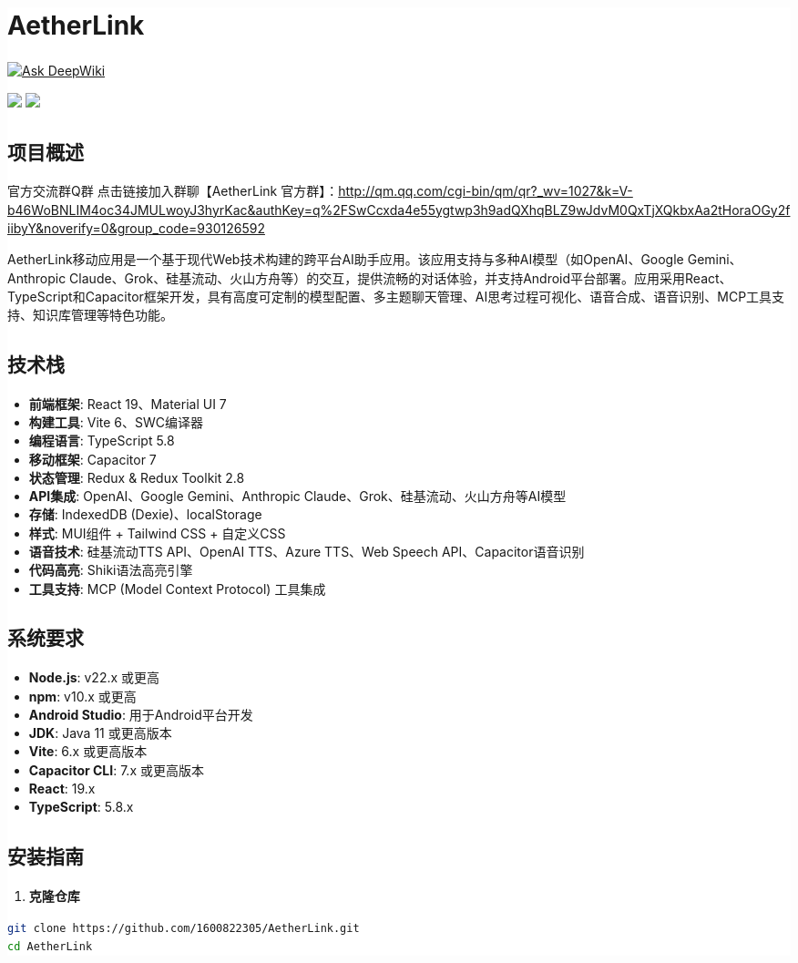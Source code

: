 # AetherLink

[![Ask DeepWiki](https://deepwiki.com/badge.svg)](https://deepwiki.com/1600822305/CS-LLM-house)

[![](https://img.shields.io/badge/License-AGPLv3-important.svg?style=plastic&logo=gnu)](https://www.gnu.org/licenses/agpl-3.0) [![](https://img.shields.io/badge/License-Commercial-blue.svg?style=plastic&logoColor=white&logo=telegram&color=blue)](mailto:1600822305@qq.com?subject=AetherLink%20Commercial%20License%20Inquiry)

## 项目概述

官方交流群Q群 点击链接加入群聊【AetherLink 官方群】：http://qm.qq.com/cgi-bin/qm/qr?_wv=1027&k=V-b46WoBNLIM4oc34JMULwoyJ3hyrKac&authKey=q%2FSwCcxda4e55ygtwp3h9adQXhqBLZ9wJdvM0QxTjXQkbxAa2tHoraOGy2fiibyY&noverify=0&group_code=930126592

AetherLink移动应用是一个基于现代Web技术构建的跨平台AI助手应用。该应用支持与多种AI模型（如OpenAI、Google Gemini、Anthropic Claude、Grok、硅基流动、火山方舟等）的交互，提供流畅的对话体验，并支持Android平台部署。应用采用React、TypeScript和Capacitor框架开发，具有高度可定制的模型配置、多主题聊天管理、AI思考过程可视化、语音合成、语音识别、MCP工具支持、知识库管理等特色功能。

## 技术栈

- **前端框架**: React 19、Material UI 7
- **构建工具**: Vite 6、SWC编译器
- **编程语言**: TypeScript 5.8
- **移动框架**: Capacitor 7
- **状态管理**: Redux & Redux Toolkit 2.8
- **API集成**: OpenAI、Google Gemini、Anthropic Claude、Grok、硅基流动、火山方舟等AI模型
- **存储**: IndexedDB (Dexie)、localStorage
- **样式**: MUI组件 + Tailwind CSS + 自定义CSS
- **语音技术**: 硅基流动TTS API、OpenAI TTS、Azure TTS、Web Speech API、Capacitor语音识别
- **代码高亮**: Shiki语法高亮引擎
- **工具支持**: MCP (Model Context Protocol) 工具集成

## 系统要求

- **Node.js**: v22.x 或更高
- **npm**: v10.x 或更高
- **Android Studio**: 用于Android平台开发
- **JDK**: Java 11 或更高版本
- **Vite**: 6.x 或更高版本
- **Capacitor CLI**: 7.x 或更高版本
- **React**: 19.x
- **TypeScript**: 5.8.x


## 安装指南

1. **克隆仓库**

```bash
git clone https://github.com/1600822305/AetherLink.git
cd AetherLink
```
